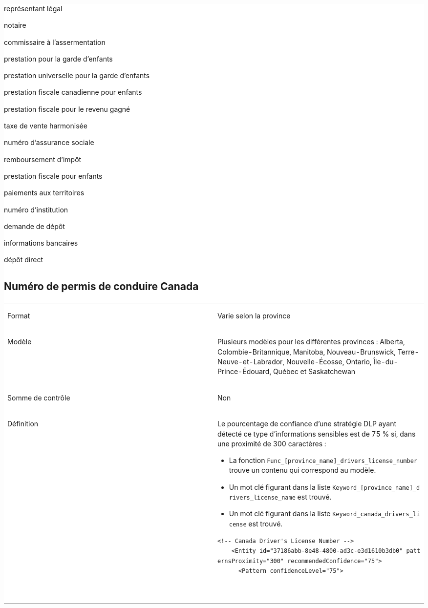 <p>représentant légal</p>
<p>notaire</p>
<p>commissaire à l’assermentation</p>
<p>prestation pour la garde d’enfants</p>
<p>prestation universelle pour la garde d’enfants</p>
<p>prestation fiscale canadienne pour enfants</p>
<p>prestation fiscale pour le revenu gagné</p>
<p>taxe de vente harmonisée</p>
<p>numéro d’assurance sociale</p>
<p>remboursement d’impôt</p>
<p>prestation fiscale pour enfants</p>
<p>paiements aux territoires</p>
<p>numéro d’institution</p>
<p>demande de dépôt</p>
<p>informations bancaires</p>
<p>dépôt direct</p></td>
</tr>
</tbody>
</table>

</div></td>
</tr>
</tbody>
</table>


## Numéro de permis de conduire Canada


<table>
<colgroup>
<col style="width: 50%" />
<col style="width: 50%" />
</colgroup>
<tbody>
<tr class="odd">
<td><p>Format</p></td>
<td><p>Varie selon la province</p></td>
</tr>
<tr class="even">
<td><p>Modèle</p></td>
<td><p>Plusieurs modèles pour les différentes provinces : Alberta, Colombie-Britannique, Manitoba, Nouveau-Brunswick, Terre-Neuve-et-Labrador, Nouvelle-Écosse, Ontario, Île-du-Prince-Édouard, Québec et Saskatchewan</p></td>
</tr>
<tr class="odd">
<td><p>Somme de contrôle</p></td>
<td><p>Non</p></td>
</tr>
<tr class="even">
<td><p>Définition</p></td>
<td><p>Le pourcentage de confiance d’une stratégie DLP ayant détecté ce type d’informations sensibles est de 75 % si, dans une proximité de 300 caractères :</p>
<ul>
<li><p>La fonction <code>Func_[province_name]_drivers_license_number</code> trouve un contenu qui correspond au modèle.</p></li>
<li><p>Un mot clé figurant dans la liste <code>Keyword_[province_name]_drivers_license_name</code> est trouvé.</p></li>
<li><p>Un mot clé figurant dans la liste <code>Keyword_canada_drivers_license</code> est trouvé.</p></li>
</ul>
<pre><code>&lt;!-- Canada Driver&#39;s License Number --&gt;
    &lt;Entity id=&quot;37186abb-8e48-4800-ad3c-e3d1610b3db0&quot; patternsProximity=&quot;300&quot; recommendedConfidence=&quot;75&quot;&gt;
      &lt;Pattern confidenceLevel=&quot;75&quot;&gt;